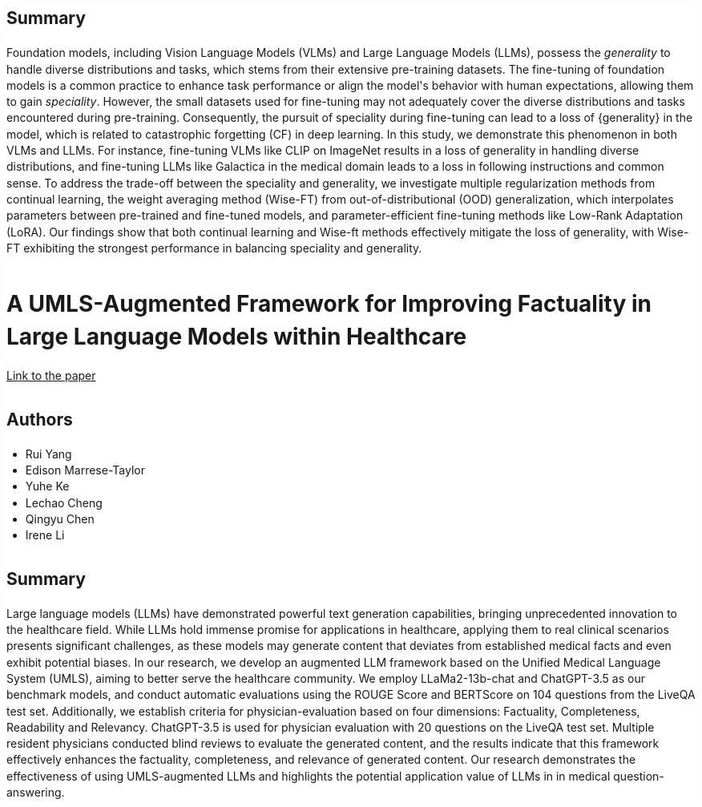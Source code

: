 ## Summary
  Foundation models, including Vision Language Models (VLMs) and Large Language
Models (LLMs), possess the $generality$ to handle diverse distributions and
tasks, which stems from their extensive pre-training datasets. The fine-tuning
of foundation models is a common practice to enhance task performance or align
the model's behavior with human expectations, allowing them to gain
$speciality$. However, the small datasets used for fine-tuning may not
adequately cover the diverse distributions and tasks encountered during
pre-training. Consequently, the pursuit of speciality during fine-tuning can
lead to a loss of {generality} in the model, which is related to catastrophic
forgetting (CF) in deep learning. In this study, we demonstrate this phenomenon
in both VLMs and LLMs. For instance, fine-tuning VLMs like CLIP on ImageNet
results in a loss of generality in handling diverse distributions, and
fine-tuning LLMs like Galactica in the medical domain leads to a loss in
following instructions and common sense.
  To address the trade-off between the speciality and generality, we
investigate multiple regularization methods from continual learning, the weight
averaging method (Wise-FT) from out-of-distributional (OOD) generalization,
which interpolates parameters between pre-trained and fine-tuned models, and
parameter-efficient fine-tuning methods like Low-Rank Adaptation (LoRA). Our
findings show that both continual learning and Wise-ft methods effectively
mitigate the loss of generality, with Wise-FT exhibiting the strongest
performance in balancing speciality and generality.


# A UMLS-Augmented Framework for Improving Factuality in Large Language Models within Healthcare

[Link to the paper](http://arxiv.org/abs/2310.02778v1)

## Authors
- Rui Yang
- Edison Marrese-Taylor
- Yuhe Ke
- Lechao Cheng
- Qingyu Chen
- Irene Li

## Summary
  Large language models (LLMs) have demonstrated powerful text generation
capabilities, bringing unprecedented innovation to the healthcare field. While
LLMs hold immense promise for applications in healthcare, applying them to real
clinical scenarios presents significant challenges, as these models may
generate content that deviates from established medical facts and even exhibit
potential biases. In our research, we develop an augmented LLM framework based
on the Unified Medical Language System (UMLS), aiming to better serve the
healthcare community. We employ LLaMa2-13b-chat and ChatGPT-3.5 as our
benchmark models, and conduct automatic evaluations using the ROUGE Score and
BERTScore on 104 questions from the LiveQA test set. Additionally, we establish
criteria for physician-evaluation based on four dimensions: Factuality,
Completeness, Readability and Relevancy. ChatGPT-3.5 is used for physician
evaluation with 20 questions on the LiveQA test set. Multiple resident
physicians conducted blind reviews to evaluate the generated content, and the
results indicate that this framework effectively enhances the factuality,
completeness, and relevance of generated content. Our research demonstrates the
effectiveness of using UMLS-augmented LLMs and highlights the potential
application value of LLMs in in medical question-answering.
